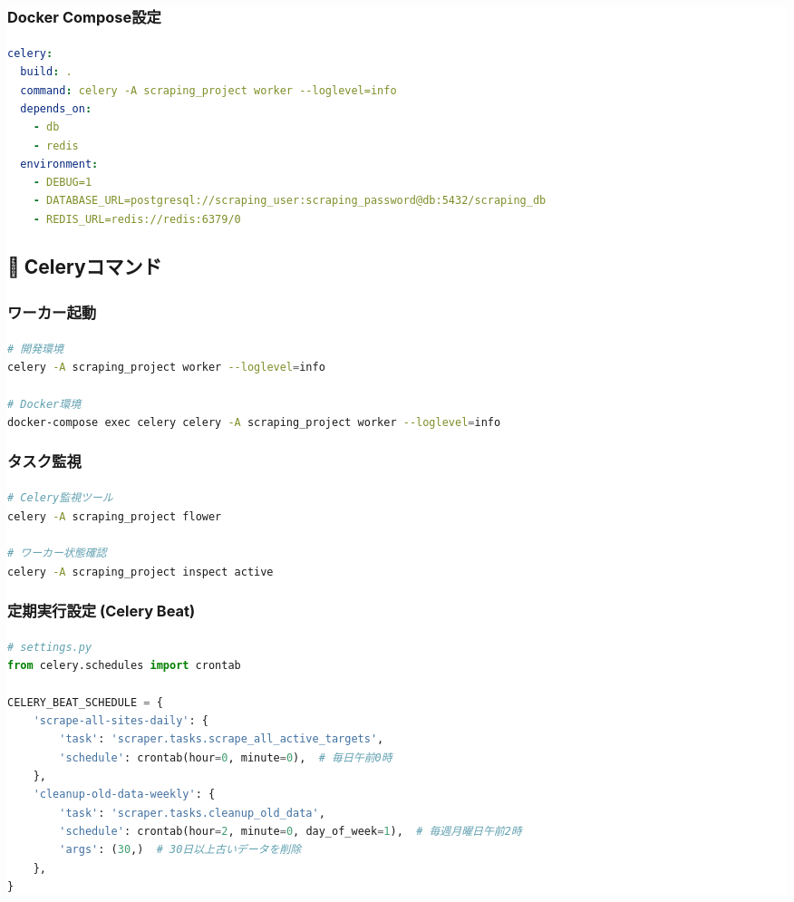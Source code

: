 ### Docker Compose設定
```yaml
celery:
  build: .
  command: celery -A scraping_project worker --loglevel=info
  depends_on:
    - db
    - redis
  environment:
    - DEBUG=1
    - DATABASE_URL=postgresql://scraping_user:scraping_password@db:5432/scraping_db
    - REDIS_URL=redis://redis:6379/0
```

## 🚀 Celeryコマンド

### ワーカー起動
```bash
# 開発環境
celery -A scraping_project worker --loglevel=info

# Docker環境
docker-compose exec celery celery -A scraping_project worker --loglevel=info
```

### タスク監視
```bash
# Celery監視ツール
celery -A scraping_project flower

# ワーカー状態確認
celery -A scraping_project inspect active
```

### 定期実行設定 (Celery Beat)
```python
# settings.py
from celery.schedules import crontab

CELERY_BEAT_SCHEDULE = {
    'scrape-all-sites-daily': {
        'task': 'scraper.tasks.scrape_all_active_targets',
        'schedule': crontab(hour=0, minute=0),  # 毎日午前0時
    },
    'cleanup-old-data-weekly': {
        'task': 'scraper.tasks.cleanup_old_data',
        'schedule': crontab(hour=2, minute=0, day_of_week=1),  # 毎週月曜日午前2時
        'args': (30,)  # 30日以上古いデータを削除
    },
}
```
